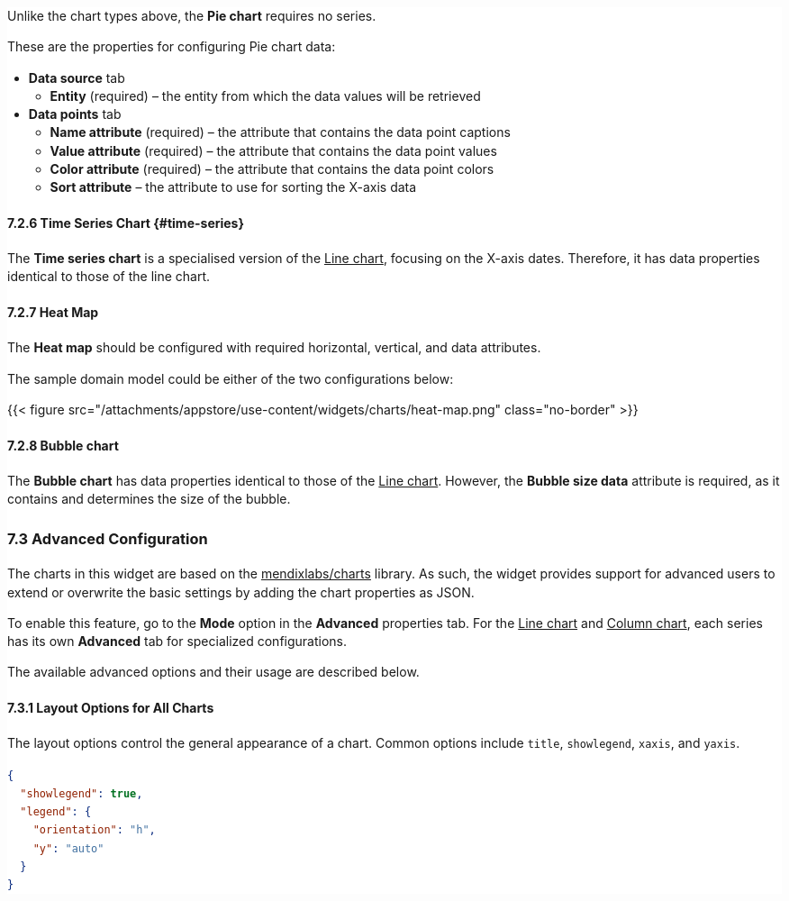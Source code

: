 Unlike the chart types above, the **Pie chart** requires no series. 

These are the properties for configuring Pie chart data:

* **Data source** tab
    * **Entity** (required) – the entity from which the data values will be retrieved
* **Data points** tab
    * **Name attribute** (required) – the attribute that contains the data point captions
    * **Value attribute** (required) – the attribute that contains the data point values
    * **Color attribute** (required) – the attribute that contains the data point colors
    * **Sort attribute** – the attribute to use for sorting the X-axis data

#### 7.2.6 Time Series Chart {#time-series}

The **Time series chart** is a specialised version of the [Line chart](#line-chart), focusing on the X-axis dates. Therefore, it has data properties identical to those of the line chart.

#### 7.2.7 Heat Map

The **Heat map** should be configured with required horizontal, vertical, and data attributes.

The sample domain model could be either of the two configurations below:

{{< figure src="/attachments/appstore/use-content/widgets/charts/heat-map.png" class="no-border" >}}

#### 7.2.8 Bubble chart

The **Bubble chart** has data properties identical to those of the [Line chart](#line-chart). However, the **Bubble size data** attribute is required, as it contains and determines the size of the bubble.

### 7.3 Advanced Configuration

The charts in this widget are based on the [mendixlabs/charts](https://github.com/mendixlabs/charts/issues) library. As such, the widget provides support for advanced users to extend or overwrite the basic settings by adding the chart properties as JSON.

To enable this feature, go to the **Mode** option in the **Advanced** properties tab. For the [Line chart](#line-chart) and [Column chart](#column-chart), each series has its own **Advanced** tab for specialized configurations.

The available advanced options and their usage are described below.

#### 7.3.1 Layout Options for All Charts

The layout options control the general appearance of a chart. Common options include `title`, `showlegend`, `xaxis`,  and `yaxis`. 

```json
{
  "showlegend": true,
  "legend": {
    "orientation": "h",
    "y": "auto"
  }
}
```
